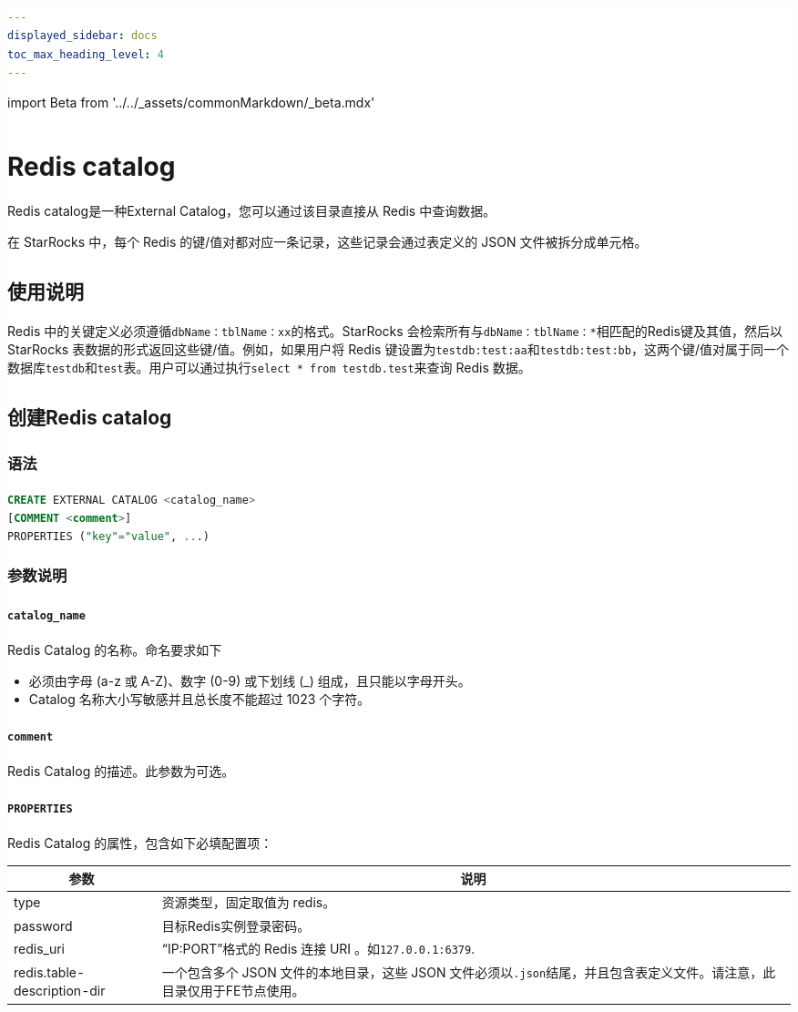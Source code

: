 ```yaml
---
displayed_sidebar: docs
toc_max_heading_level: 4
---
```


import Beta from '../../_assets/commonMarkdown/_beta.mdx'

# Redis catalog

<Beta />

Redis catalog是一种External Catalog，您可以通过该目录直接从 Redis 中查询数据。

在 StarRocks 中，每个 Redis 的键/值对都对应一条记录，这些记录会通过表定义的 JSON 文件被拆分成单元格。

## 使用说明
Redis 中的关键定义必须遵循`dbName：tblName：xx`的格式。StarRocks 会检索所有与`dbName：tblName：*`相匹配的Redis键及其值，然后以 StarRocks 表数据的形式返回这些键/值。例如，如果用户将 Redis 键设置为`testdb:test:aa`和`testdb:test:bb`，这两个键/值对属于同一个数据库`testdb`和`test`表。用户可以通过执行`select * from testdb.test`来查询 Redis 数据。

## 创建Redis catalog

### 语法

```SQL
CREATE EXTERNAL CATALOG <catalog_name>
[COMMENT <comment>]
PROPERTIES ("key"="value", ...)
```

### 参数说明

#### `catalog_name`

Redis Catalog 的名称。命名要求如下

- 必须由字母 (a-z 或 A-Z)、数字 (0-9) 或下划线 (_) 组成，且只能以字母开头。
- Catalog 名称大小写敏感并且总长度不能超过 1023 个字符。

#### `comment`

Redis Catalog 的描述。此参数为可选。

#### `PROPERTIES`

Redis Catalog 的属性，包含如下必填配置项：

| **参数**                      | **说明**                                                                 |
|-----------------------------|------------------------------------------------------------------------|
| type                        | 资源类型，固定取值为 redis。                                                      |
| password                    | 目标Redis实例登录密码。                                                         |
| redis_uri                   | “IP:PORT”格式的 Redis 连接 URI 。如`127.0.0.1:6379`.                          |
| redis.table-description-dir | 一个包含多个 JSON 文件的本地目录，这些 JSON 文件必须以`.json`结尾，并且包含表定义文件。请注意，此目录仅用于FE节点使用。 |
